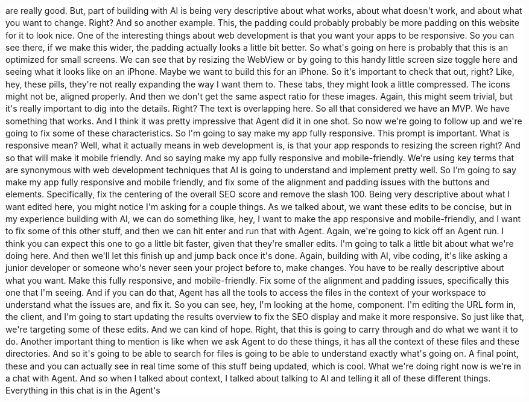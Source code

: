 are really good. But, part of building with AI
is being very descriptive about what works, about what doesn't work,
and about what you want to change. Right? And so another example. This,
the padding could probably probably be more padding on this website
for it to look nice. One of the interesting things about web
development is that you want your apps to be responsive. So you can see there,
if we make this wider, the padding actually
looks a little bit better. So what's going on here is probably that
this is an optimized for small screens. We can see that by resizing the WebView
or by going to this handy little screen size toggle here and seeing
what it looks like on an iPhone. Maybe we want to build this for an iPhone. So it's important to check that out,
right? Like, hey, these pills, they're not
really expanding the way I want them to. These tabs,
they might look a little compressed. The icons might not be, aligned properly. And then we don't get the same aspect
ratio for these images. Again, this might seem trivial, but it's
really important to dig into the details. Right? The text is overlapping here. So all that considered we have an MVP. We have something that works. And I think it was pretty impressive
that Agent did it in one shot. So now we're going to follow up and we're going to fix
some of these characteristics. So I'm going to say
make my app fully responsive. This prompt is important. What is responsive mean? Well, what it actually means in web
development is, is that your app responds
to resizing the screen right? And so that will make it mobile friendly. And so saying make my app fully
responsive and mobile-friendly. We're using key terms that are synonymous
with web development techniques that AI is going to understand
and implement pretty well. So I'm going to say make my app fully
responsive and mobile friendly, and fix some of the alignment and padding issues with the buttons and elements. Specifically, fix the centering of the overall SEO score and remove the slash 100. Being very descriptive
about what I want edited here, you might notice
I'm asking for a couple things. As we talked about,
we want these edits to be concise, but in my experience building with AI,
we can do something like, hey, I want to make the app responsive
and mobile-friendly, and I want to fix
some of this other stuff, and then we can hit enter
and run that with Agent. Again,
we're going to kick off an Agent run. I think you can expect this one
to go a little bit faster, given that they're smaller edits. I'm going to talk a little bit
about what we're doing here. And then we'll let this finish up
and jump back once it's done. Again, building with AI, vibe coding,
it's like asking a junior developer or someone who's never seen your project
before to, make changes. You have to be really descriptive
about what you want. Make this fully responsive,
and mobile-friendly. Fix some of the alignment and padding issues,
specifically this one that I'm seeing. And if you can do that,
Agent has all the tools to access the files
in the context of your workspace to understand what the issues
are, and fix it. So you can see, hey, I'm looking at the home, component. I'm editing the URL form in, the client, and I'm going to start
updating the results overview to fix the SEO display
and make it more responsive. So just like that, we're targeting
some of these edits. And we can kind of hope. Right, that this is going to carry through
and do what we want it to do. Another important thing to mention is like
when we ask Agent to do these things, it has all the context of these files
and these directories. And so it's going to be able to search for
files is going to be able to understand exactly what's going on. A final point, these
and you can actually see in real time some of this stuff
being updated, which is cool. What we're doing
right now is we're in a chat with Agent. And so when I talked about context,
I talked about talking to AI and telling it
all of these different things. Everything in this chat is in the Agent's